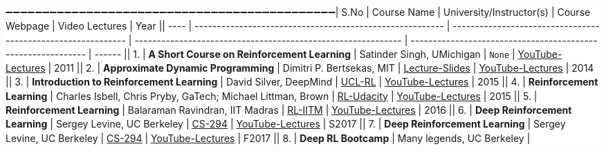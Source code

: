 :heavy_minus_sign::heavy_minus_sign::heavy_minus_sign::heavy_minus_sign::heavy_minus_sign::heavy_minus_sign::heavy_minus_sign::heavy_minus_sign::heavy_minus_sign::heavy_minus_sign::heavy_minus_sign::heavy_minus_sign::heavy_minus_sign::heavy_minus_sign::heavy_minus_sign::heavy_minus_sign::heavy_minus_sign::heavy_minus_sign::heavy_minus_sign::heavy_minus_sign::heavy_minus_sign::heavy_minus_sign::heavy_minus_sign::heavy_minus_sign::heavy_minus_sign::heavy_minus_sign::heavy_minus_sign::heavy_minus_sign::heavy_minus_sign::heavy_minus_sign::heavy_minus_sign::heavy_minus_sign::heavy_minus_sign::heavy_minus_sign::heavy_minus_sign::heavy_minus_sign::heavy_minus_sign::heavy_minus_sign::heavy_minus_sign::heavy_minus_sign::heavy_minus_sign::heavy_minus_sign::heavy_minus_sign::heavy_minus_sign::heavy_minus_sign:| S.No | Course Name                                              | University/Instructor(s)                                     | Course Webpage                                               | Video Lectures                                               | Year   || ---- | -------------------------------------------------------- | ------------------------------------------------------------ | ------------------------------------------------------------ | ------------------------------------------------------------ | ------ || 1.   | **A Short Course on Reinforcement Learning**             | Satinder Singh, UMichigan                                    | `None`                                                       | [YouTube-Lectures](https://www.youtube.com/playlist?list=PLM4Pv4KYYzGy4cIFQ5C36-1jMNLab80Ky) | 2011   || 2.   | **Approximate Dynamic Programming**                      | Dimitri P. Bertsekas, MIT                                    | [Lecture-Slides](http://adpthu2014.weebly.com/slides--materials.html) | [YouTube-Lectures](https://www.youtube.com/playlist?list=PLiCLbsFQNFAxOmVeqPhI5er1LGf2-L9I4) | 2014   || 3.   | **Introduction to Reinforcement Learning**               | David Silver, DeepMind                                       | [UCL-RL](http://www0.cs.ucl.ac.uk/staff/d.silver/web/Teaching.html) | [YouTube-Lectures](https://www.youtube.com/playlist?list=PLqYmG7hTraZDM-OYHWgPebj2MfCFzFObQ) | 2015   || 4.   | **Reinforcement Learning**                               | Charles Isbell, Chris Pryby, GaTech; Michael Littman, Brown  | [RL-Udacity](https://eu.udacity.com/course/reinforcement-learning--ud600) | [YouTube-Lectures](https://www.youtube.com/playlist?list=PLAwxTw4SYaPnidDwo9e2c7ixIsu_pdSNp) | 2015   || 5.   | **Reinforcement Learning**                               | Balaraman Ravindran, IIT Madras                              | [RL-IITM](https://www.cse.iitm.ac.in/~ravi/courses/Reinforcement%20Learning.html) | [YouTube-Lectures](https://www.youtube.com/playlist?list=PLNdWVHi37UggQIVcaZcmtGGEQHY9W7d9D) | 2016   || 6.   | **Deep Reinforcement Learning**                          | Sergey Levine, UC Berkeley                                   | [CS-294](http://rail.eecs.berkeley.edu/deeprlcoursesp17/)    | [YouTube-Lectures](https://www.youtube.com/playlist?list=PLkFD6_40KJIwTmSbCv9OVJB3YaO4sFwkX) | S2017  || 7.   | **Deep Reinforcement Learning**                          | Sergey Levine, UC Berkeley                                   | [CS-294](http://rail.eecs.berkeley.edu/deeprlcourse-fa17/)   | [YouTube-Lectures](https://www.youtube.com/playlist?list=PLkFD6_40KJIznC9CDbVTjAF2oyt8_VAe3) | F2017  || 8.   | **Deep RL Bootcamp**                                     | Many legends, UC Berkeley                                    |